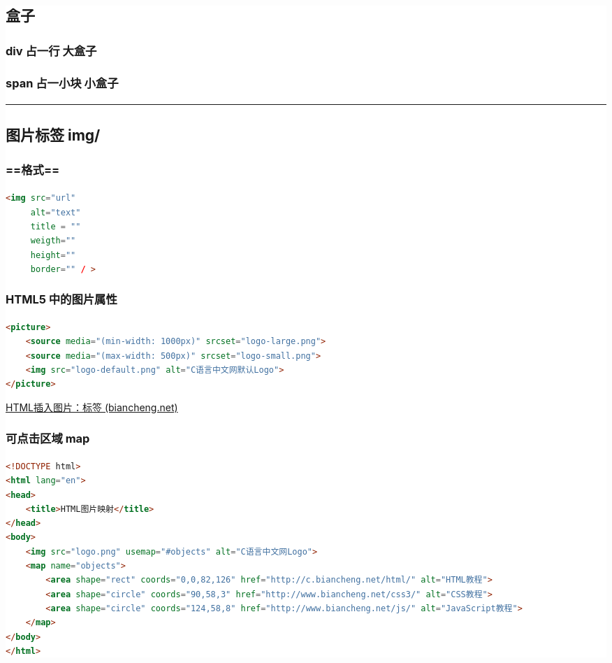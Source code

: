 
## 盒子

### div  占一行    大盒子

### span  占一小块   小盒子  

---

## 图片标签 img/

 ###  ==格式==

``` html
<img src="url" 
     alt="text" 
     title = ""  
     weigth="" 
     height=""
     border="" / >
```

### HTML5 中的图片属性

``` html
<picture>
    <source media="(min-width: 1000px)" srcset="logo-large.png">
    <source media="(max-width: 500px)" srcset="logo-small.png">
    <img src="logo-default.png" alt="C语言中文网默认Logo">
</picture>
```

[HTML插入图片：标签 (biancheng.net)](http://m.biancheng.net/view/7528.html)

### 可点击区域 map

``` html
<!DOCTYPE html>
<html lang="en">
<head>
    <title>HTML图片映射</title>
</head>
<body>
    <img src="logo.png" usemap="#objects" alt="C语言中文网Logo">
    <map name="objects">
        <area shape="rect" coords="0,0,82,126" href="http://c.biancheng.net/html/" alt="HTML教程">
        <area shape="circle" coords="90,58,3" href="http://www.biancheng.net/css3/" alt="CSS教程">
        <area shape="circle" coords="124,58,8" href="http://www.biancheng.net/js/" alt="JavaScript教程">
    </map>
</body>
</html>
```
